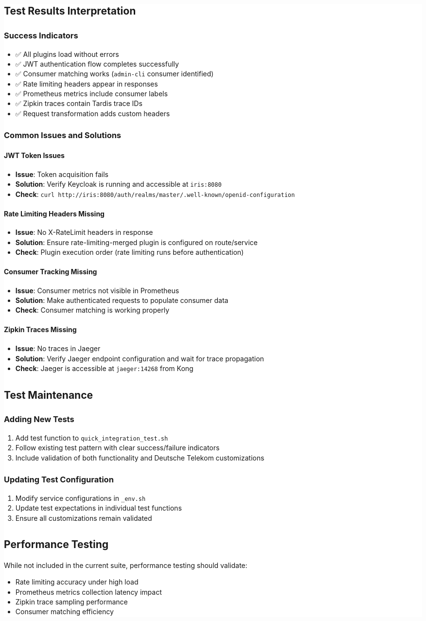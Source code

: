 ## Test Results Interpretation

### Success Indicators
- ✅ All plugins load without errors
- ✅ JWT authentication flow completes successfully
- ✅ Consumer matching works (`admin-cli` consumer identified)
- ✅ Rate limiting headers appear in responses
- ✅ Prometheus metrics include consumer labels
- ✅ Zipkin traces contain Tardis trace IDs
- ✅ Request transformation adds custom headers

### Common Issues and Solutions

#### JWT Token Issues
- **Issue**: Token acquisition fails
- **Solution**: Verify Keycloak is running and accessible at `iris:8080`
- **Check**: `curl http://iris:8080/auth/realms/master/.well-known/openid-configuration`

#### Rate Limiting Headers Missing
- **Issue**: No X-RateLimit headers in response
- **Solution**: Ensure rate-limiting-merged plugin is configured on route/service
- **Check**: Plugin execution order (rate limiting runs before authentication)

#### Consumer Tracking Missing
- **Issue**: Consumer metrics not visible in Prometheus
- **Solution**: Make authenticated requests to populate consumer data
- **Check**: Consumer matching is working properly

#### Zipkin Traces Missing
- **Issue**: No traces in Jaeger
- **Solution**: Verify Jaeger endpoint configuration and wait for trace propagation
- **Check**: Jaeger is accessible at `jaeger:14268` from Kong

## Test Maintenance

### Adding New Tests
1. Add test function to `quick_integration_test.sh`
2. Follow existing test pattern with clear success/failure indicators
3. Include validation of both functionality and Deutsche Telekom customizations

### Updating Test Configuration
1. Modify service configurations in `_env.sh`
2. Update test expectations in individual test functions
3. Ensure all customizations remain validated

## Performance Testing

While not included in the current suite, performance testing should validate:
- Rate limiting accuracy under high load
- Prometheus metrics collection latency impact  
- Zipkin trace sampling performance
- Consumer matching efficiency

